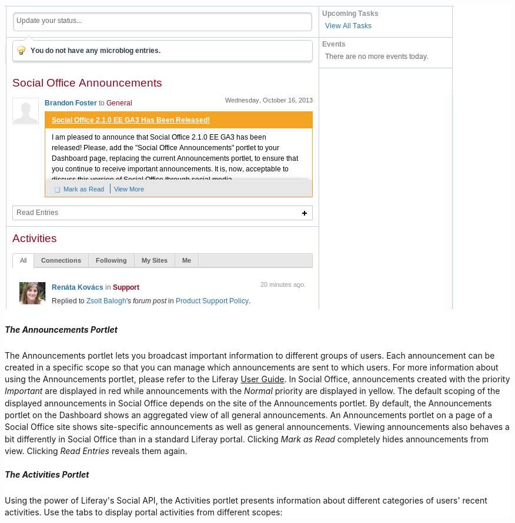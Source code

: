 ![Figure 1.6: The default Dashboard applications are designed to inform you about recent portal announcements, activities and upcoming events, and to help you manage your personal tasks.](../../images/dashboard-applications.png)

##### The Announcements Portlet [](id=the-announcements-portlet-liferay-portal-3-0-social-office-01-en)

The Announcements portlet lets you broadcast important information to different
groups of users. Each announcement can be created in a specific scope so that
you can manage which announcements are sent to which users. For more information
about using the Announcements portlet, please refer to the Liferay [User Guide](https://www.liferay.com/documentation/liferay-portal/6.2/user-guide/-/ai/sending-alerts-and-announcements-in-you-liferay-portal-6-2-user-guide-08-en).
In Social Office, announcements created with the priority *Important* are
displayed in red while announcements with the *Normal* priority are displayed in
yellow. The default scoping of the displayed announcements in Social Office
depends on the site of the Announcements portlet. By default, the Announcements
portlet on the Dashboard shows an aggregated view of all general announcements.
An Announcements portlet on a page of a Social Office site shows site-specific
announcements as well as general announcements. Viewing announcements also
behaves a bit differently in Social Office than in a standard Liferay portal.
Clicking *Mark as Read* completely hides announcements from view. Clicking *Read
Entries* reveals them again.

##### The Activities Portlet [](id=the-activities-portlet-liferay-portal-3-0-social-office-01-en)

Using the power of Liferay's Social API, the Activities portlet presents
information about different categories of users' recent activities. Use the tabs
to display portal activities from different scopes:
